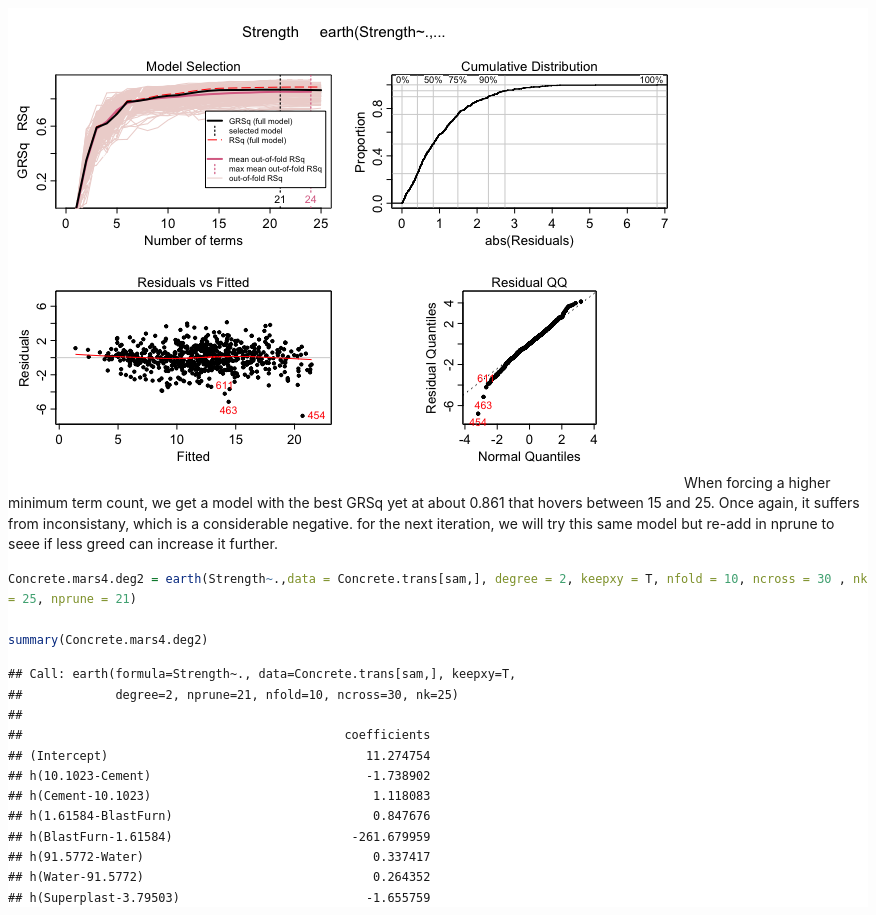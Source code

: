 ![](RMarkdown_Analysis_files/figure-markdown_github/unnamed-chunk-76-1.png)
When forcing a higher minimum term count, we get a model with the best
GRSq yet at about 0.861 that hovers between 15 and 25. Once again, it
suffers from inconsistany, which is a considerable negative. for the
next iteration, we will try this same model but re-add in nprune to seee
if less greed can increase it further.

``` r
Concrete.mars4.deg2 = earth(Strength~.,data = Concrete.trans[sam,], degree = 2, keepxy = T, nfold = 10, ncross = 30 , nk = 25, nprune = 21)

summary(Concrete.mars4.deg2)
```

    ## Call: earth(formula=Strength~., data=Concrete.trans[sam,], keepxy=T,
    ##             degree=2, nprune=21, nfold=10, ncross=30, nk=25)
    ## 
    ##                                             coefficients
    ## (Intercept)                                    11.274754
    ## h(10.1023-Cement)                              -1.738902
    ## h(Cement-10.1023)                               1.118083
    ## h(1.61584-BlastFurn)                            0.847676
    ## h(BlastFurn-1.61584)                         -261.679959
    ## h(91.5772-Water)                                0.337417
    ## h(Water-91.5772)                                0.264352
    ## h(Superplast-3.79503)                          -1.655759